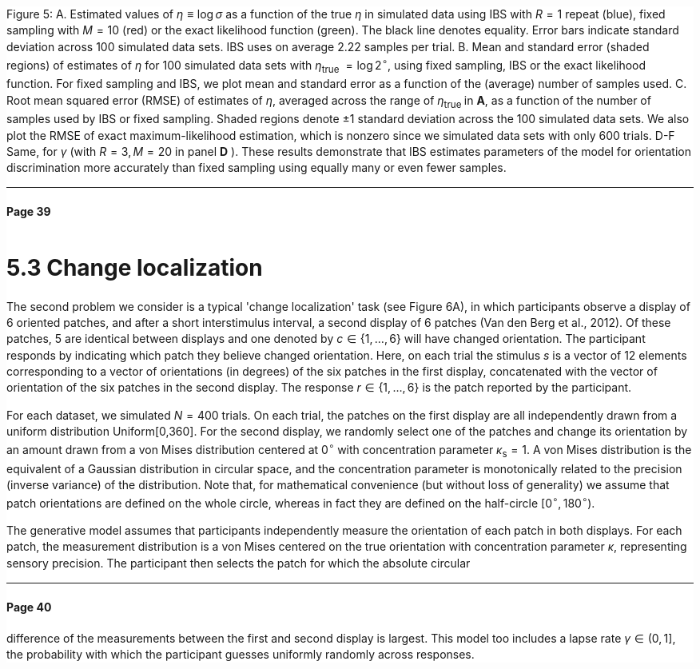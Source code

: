 Figure 5: A. Estimated values of $\eta \equiv \log \sigma$ as a function of the true $\eta$ in simulated data using IBS with $R=1$ repeat (blue), fixed sampling with $M=10$ (red) or the exact likelihood function (green). The black line denotes equality. Error bars indicate standard deviation across 100 simulated data sets. IBS uses on average 2.22 samples per trial. B. Mean and standard error (shaded regions) of estimates of $\eta$ for 100 simulated data sets with $\eta_{\text {true }}=\log 2^{\circ}$, using fixed sampling, IBS or the exact likelihood function. For fixed sampling and IBS, we plot mean and standard error as a function of the (average) number of samples used. C. Root mean squared error (RMSE) of estimates of $\eta$, averaged across the range of $\eta_{\text {true }}$ in $\mathbf{A}$, as a function of the number of samples used by IBS or fixed sampling. Shaded regions denote $\pm 1$ standard deviation across the 100 simulated data sets. We also plot the RMSE of exact maximum-likelihood estimation, which is nonzero since we simulated data sets with only 600 trials. D-F Same, for $\gamma$ (with $R=3, M=20$ in panel $\mathbf{D}$ ). These results demonstrate that IBS estimates parameters of the model for orientation discrimination more accurately than fixed sampling using equally many or even fewer samples.

---

#### Page 39

# 5.3 Change localization

The second problem we consider is a typical 'change localization' task (see Figure 6A), in which participants observe a display of 6 oriented patches, and after a short interstimulus interval, a second display of 6 patches (Van den Berg et al., 2012). Of these patches, 5 are identical between displays and one denoted by $c \in\{1, \ldots, 6\}$ will have changed orientation. The participant responds by indicating which patch they believe changed orientation. Here, on each trial the stimulus $s$ is a vector of 12 elements corresponding to a vector of orientations (in degrees) of the six patches in the first display, concatenated with the vector of orientation of the six patches in the second display. The response $r \in\{1, \ldots, 6\}$ is the patch reported by the participant.

For each dataset, we simulated $N=400$ trials. On each trial, the patches on the first display are all independently drawn from a uniform distribution Uniform[0,360]. For the second display, we randomly select one of the patches and change its orientation by an amount drawn from a von Mises distribution centered at $0^{\circ}$ with concentration parameter $\kappa_{\mathrm{s}}=1$. A von Mises distribution is the equivalent of a Gaussian distribution in circular space, and the concentration parameter is monotonically related to the precision (inverse variance) of the distribution. Note that, for mathematical convenience (but without loss of generality) we assume that patch orientations are defined on the whole circle, whereas in fact they are defined on the half-circle $\left[0^{\circ}, 180^{\circ}\right)$.

The generative model assumes that participants independently measure the orientation of each patch in both displays. For each patch, the measurement distribution is a von Mises centered on the true orientation with concentration parameter $\kappa$, representing sensory precision. The participant then selects the patch for which the absolute circular

---

#### Page 40

difference of the measurements between the first and second display is largest. This model too includes a lapse rate $\gamma \in(0,1]$, the probability with which the participant guesses uniformly randomly across responses.


[^0]: ${ }^{1}$ We also used the causality assumption that current responses are not influenced by future responses to choose a specific order to apply the chain rule in the first line.
[^0]: ${ }^{2}$ Specifically, the Lindeberg (1922) or Lyapunov conditions (Ash et al., 2000, Chapter 7.3), both of which place restrictions on the degree to which the variance of any single trial can dominate the distribution of $\sum_{i} \hat{\mathcal{L}}_{i}$.
[^0]: ${ }^{3}$ The lack of bias in entropy estimates by IBS may be surprising in light of a theorem stating that uniformly unbiased estimators of the entropy given a finite set of samples cannot exist (Paninski, 2003). This theorem does not apply to IBS since its sample size is a stochastic variable. It does, however, prove that one cannot estimate entropy (or similar information-theoretic quantities) with fixed sampling.